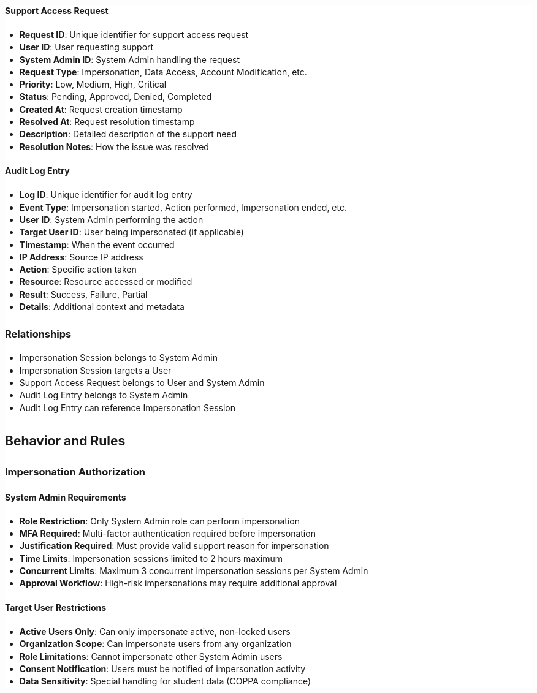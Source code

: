 #### Support Access Request
- **Request ID**: Unique identifier for support access request
- **User ID**: User requesting support
- **System Admin ID**: System Admin handling the request
- **Request Type**: Impersonation, Data Access, Account Modification, etc.
- **Priority**: Low, Medium, High, Critical
- **Status**: Pending, Approved, Denied, Completed
- **Created At**: Request creation timestamp
- **Resolved At**: Request resolution timestamp
- **Description**: Detailed description of the support need
- **Resolution Notes**: How the issue was resolved

#### Audit Log Entry
- **Log ID**: Unique identifier for audit log entry
- **Event Type**: Impersonation started, Action performed, Impersonation ended, etc.
- **User ID**: System Admin performing the action
- **Target User ID**: User being impersonated (if applicable)
- **Timestamp**: When the event occurred
- **IP Address**: Source IP address
- **Action**: Specific action taken
- **Resource**: Resource accessed or modified
- **Result**: Success, Failure, Partial
- **Details**: Additional context and metadata

### Relationships
- Impersonation Session belongs to System Admin
- Impersonation Session targets a User
- Support Access Request belongs to User and System Admin
- Audit Log Entry belongs to System Admin
- Audit Log Entry can reference Impersonation Session

## Behavior and Rules

### Impersonation Authorization

#### System Admin Requirements
- **Role Restriction**: Only System Admin role can perform impersonation
- **MFA Required**: Multi-factor authentication required before impersonation
- **Justification Required**: Must provide valid support reason for impersonation
- **Time Limits**: Impersonation sessions limited to 2 hours maximum
- **Concurrent Limits**: Maximum 3 concurrent impersonation sessions per System Admin
- **Approval Workflow**: High-risk impersonations may require additional approval

#### Target User Restrictions
- **Active Users Only**: Can only impersonate active, non-locked users
- **Organization Scope**: Can impersonate users from any organization
- **Role Limitations**: Cannot impersonate other System Admin users
- **Consent Notification**: Users must be notified of impersonation activity
- **Data Sensitivity**: Special handling for student data (COPPA compliance)
